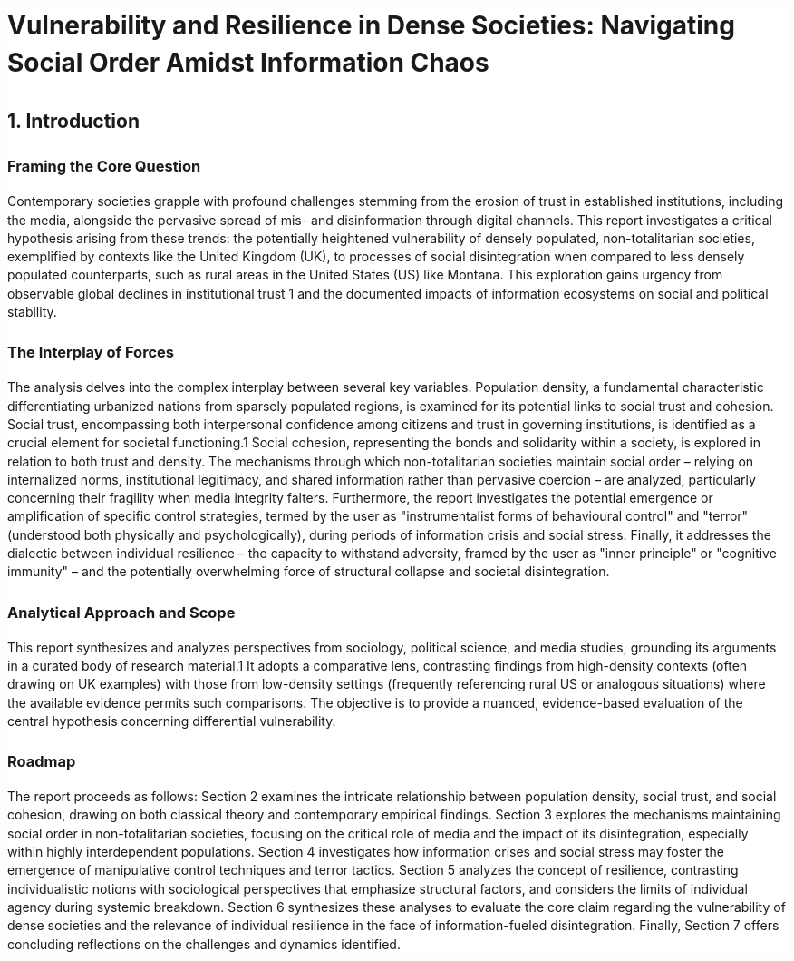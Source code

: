 # **Vulnerability and Resilience in Dense Societies: Navigating Social Order Amidst Information Chaos**

## **1\. Introduction**

### **Framing the Core Question**

Contemporary societies grapple with profound challenges stemming from the erosion of trust in established institutions, including the media, alongside the pervasive spread of mis- and disinformation through digital channels. This report investigates a critical hypothesis arising from these trends: the potentially heightened vulnerability of densely populated, non-totalitarian societies, exemplified by contexts like the United Kingdom (UK), to processes of social disintegration when compared to less densely populated counterparts, such as rural areas in the United States (US) like Montana. This exploration gains urgency from observable global declines in institutional trust 1 and the documented impacts of information ecosystems on social and political stability.

### **The Interplay of Forces**

The analysis delves into the complex interplay between several key variables. Population density, a fundamental characteristic differentiating urbanized nations from sparsely populated regions, is examined for its potential links to social trust and cohesion. Social trust, encompassing both interpersonal confidence among citizens and trust in governing institutions, is identified as a crucial element for societal functioning.1 Social cohesion, representing the bonds and solidarity within a society, is explored in relation to both trust and density. The mechanisms through which non-totalitarian societies maintain social order – relying on internalized norms, institutional legitimacy, and shared information rather than pervasive coercion – are analyzed, particularly concerning their fragility when media integrity falters. Furthermore, the report investigates the potential emergence or amplification of specific control strategies, termed by the user as "instrumentalist forms of behavioural control" and "terror" (understood both physically and psychologically), during periods of information crisis and social stress. Finally, it addresses the dialectic between individual resilience – the capacity to withstand adversity, framed by the user as "inner principle" or "cognitive immunity" – and the potentially overwhelming force of structural collapse and societal disintegration.

### **Analytical Approach and Scope**

This report synthesizes and analyzes perspectives from sociology, political science, and media studies, grounding its arguments in a curated body of research material.1 It adopts a comparative lens, contrasting findings from high-density contexts (often drawing on UK examples) with those from low-density settings (frequently referencing rural US or analogous situations) where the available evidence permits such comparisons. The objective is to provide a nuanced, evidence-based evaluation of the central hypothesis concerning differential vulnerability.

### **Roadmap**

The report proceeds as follows: Section 2 examines the intricate relationship between population density, social trust, and social cohesion, drawing on both classical theory and contemporary empirical findings. Section 3 explores the mechanisms maintaining social order in non-totalitarian societies, focusing on the critical role of media and the impact of its disintegration, especially within highly interdependent populations. Section 4 investigates how information crises and social stress may foster the emergence of manipulative control techniques and terror tactics. Section 5 analyzes the concept of resilience, contrasting individualistic notions with sociological perspectives that emphasize structural factors, and considers the limits of individual agency during systemic breakdown. Section 6 synthesizes these analyses to evaluate the core claim regarding the vulnerability of dense societies and the relevance of individual resilience in the face of information-fueled disintegration. Finally, Section 7 offers concluding reflections on the challenges and dynamics identified.
